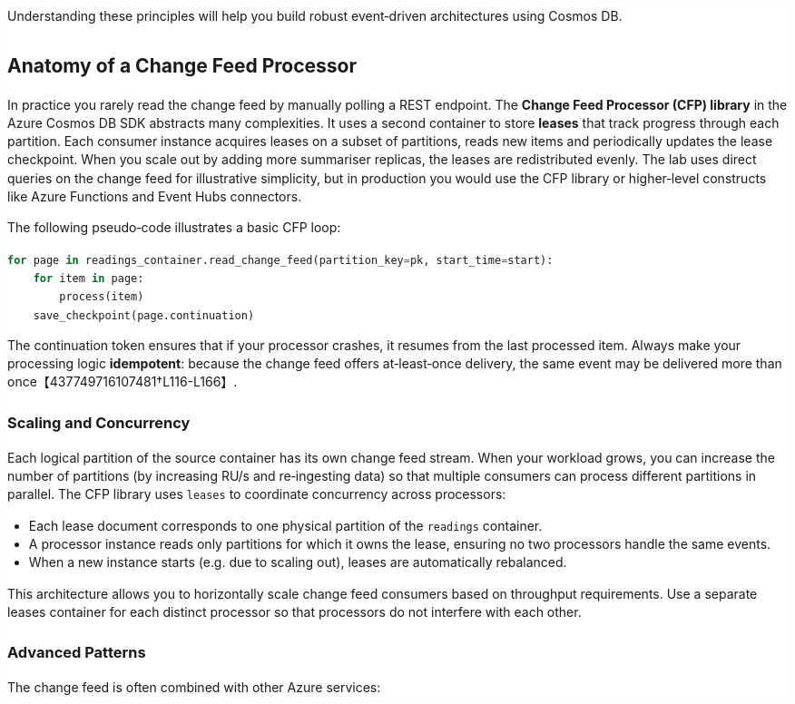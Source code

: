 Understanding these principles will help you build robust event‑driven
architectures using Cosmos DB.

## Anatomy of a Change Feed Processor

In practice you rarely read the change feed by manually polling a REST
endpoint.  The **Change Feed Processor (CFP) library** in the Azure
Cosmos DB SDK abstracts many complexities.  It uses a second container
to store **leases** that track progress through each partition.  Each
consumer instance acquires leases on a subset of partitions, reads new
items and periodically updates the lease checkpoint.  When you scale
out by adding more summariser replicas, the leases are redistributed
evenly.  The lab uses direct queries on the change feed for
illustrative simplicity, but in production you would use the CFP
library or higher‑level constructs like Azure Functions and Event Hubs
connectors.

The following pseudo‑code illustrates a basic CFP loop:

```python
for page in readings_container.read_change_feed(partition_key=pk, start_time=start):
    for item in page:
        process(item)
    save_checkpoint(page.continuation)
```

The continuation token ensures that if your processor crashes, it resumes
from the last processed item.  Always make your processing logic
**idempotent**: because the change feed offers at‑least‑once delivery,
the same event may be delivered more than once【437749716107481†L116-L166】.

### Scaling and Concurrency

Each logical partition of the source container has its own change feed
stream.  When your workload grows, you can increase the number of
partitions (by increasing RU/s and re‑ingesting data) so that multiple
consumers can process different partitions in parallel.  The CFP
library uses `leases` to coordinate concurrency across processors:

* Each lease document corresponds to one physical partition of the
  `readings` container.
* A processor instance reads only partitions for which it owns the
  lease, ensuring no two processors handle the same events.
* When a new instance starts (e.g. due to scaling out), leases are
  automatically rebalanced.

This architecture allows you to horizontally scale change feed consumers
based on throughput requirements.  Use a separate leases container for
each distinct processor so that processors do not interfere with each
other.

### Advanced Patterns

The change feed is often combined with other Azure services:
